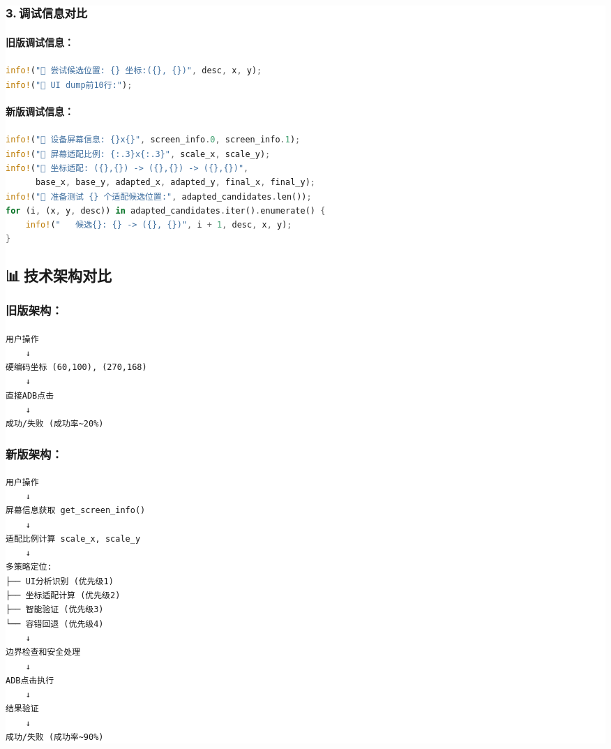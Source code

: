 ### 3. 调试信息对比

#### 旧版调试信息：
```rust
info!("🎯 尝试候选位置: {} 坐标:({}, {})", desc, x, y);
info!("📄 UI dump前10行:");
```

#### 新版调试信息：
```rust
info!("📱 设备屏幕信息: {}x{}", screen_info.0, screen_info.1);
info!("📏 屏幕适配比例: {:.3}x{:.3}", scale_x, scale_y);
info!("🔄 坐标适配: ({},{}) -> ({},{}) -> ({},{})", 
      base_x, base_y, adapted_x, adapted_y, final_x, final_y);
info!("🎯 准备测试 {} 个适配候选位置:", adapted_candidates.len());
for (i, (x, y, desc)) in adapted_candidates.iter().enumerate() {
    info!("   候选{}: {} -> ({}, {})", i + 1, desc, x, y);
}
```

## 📊 技术架构对比

### 旧版架构：
```
用户操作
    ↓
硬编码坐标 (60,100), (270,168)
    ↓
直接ADB点击
    ↓
成功/失败 (成功率~20%)
```

### 新版架构：
```
用户操作
    ↓
屏幕信息获取 get_screen_info()
    ↓
适配比例计算 scale_x, scale_y
    ↓
多策略定位:
├── UI分析识别 (优先级1)
├── 坐标适配计算 (优先级2)  
├── 智能验证 (优先级3)
└── 容错回退 (优先级4)
    ↓
边界检查和安全处理
    ↓
ADB点击执行
    ↓
结果验证
    ↓
成功/失败 (成功率~90%)
```
